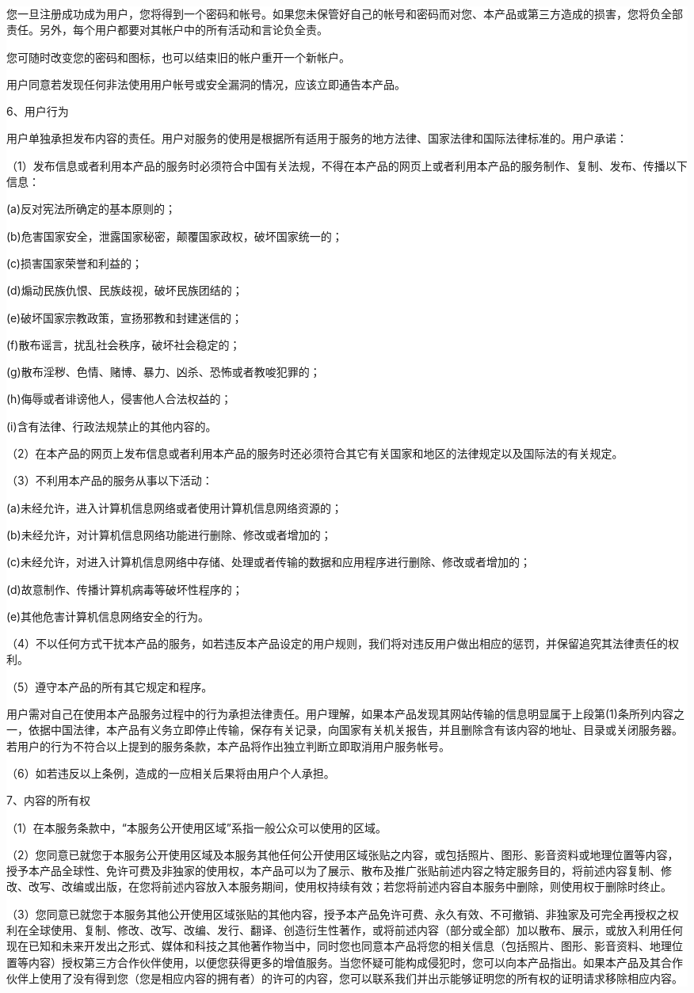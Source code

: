 您一旦注册成功成为用户，您将得到一个密码和帐号。如果您未保管好自己的帐号和密码而对您、本产品或第三方造成的损害，您将负全部责任。另外，每个用户都要对其帐户中的所有活动和言论负全责。 

您可随时改变您的密码和图标，也可以结束旧的帐户重开一个新帐户。 

用户同意若发现任何非法使用用户帐号或安全漏洞的情况，应该立即通告本产品。 

6、用户行为 

用户单独承担发布内容的责任。用户对服务的使用是根据所有适用于服务的地方法律、国家法律和国际法律标准的。用户承诺：

（1）发布信息或者利用本产品的服务时必须符合中国有关法规，不得在本产品的网页上或者利用本产品的服务制作、复制、发布、传播以下信息：

(a)反对宪法所确定的基本原则的；

(b)危害国家安全，泄露国家秘密，颠覆国家政权，破坏国家统一的；

(c)损害国家荣誉和利益的；

(d)煽动民族仇恨、民族歧视，破坏民族团结的；

(e)破坏国家宗教政策，宣扬邪教和封建迷信的；

(f)散布谣言，扰乱社会秩序，破坏社会稳定的；

(g)散布淫秽、色情、赌博、暴力、凶杀、恐怖或者教唆犯罪的；

(h)侮辱或者诽谤他人，侵害他人合法权益的；

(i)含有法律、行政法规禁止的其他内容的。

（2）在本产品的网页上发布信息或者利用本产品的服务时还必须符合其它有关国家和地区的法律规定以及国际法的有关规定。

（3）不利用本产品的服务从事以下活动：

(a)未经允许，进入计算机信息网络或者使用计算机信息网络资源的；

(b)未经允许，对计算机信息网络功能进行删除、修改或者增加的；

(c)未经允许，对进入计算机信息网络中存储、处理或者传输的数据和应用程序进行删除、修改或者增加的；

(d)故意制作、传播计算机病毒等破坏性程序的；

(e)其他危害计算机信息网络安全的行为。

（4）不以任何方式干扰本产品的服务，如若违反本产品设定的用户规则，我们将对违反用户做出相应的惩罚，并保留追究其法律责任的权利。

（5）遵守本产品的所有其它规定和程序。 

用户需对自己在使用本产品服务过程中的行为承担法律责任。用户理解，如果本产品发现其网站传输的信息明显属于上段第(1)条所列内容之一，依据中国法律，本产品有义务立即停止传输，保存有关记录，向国家有关机关报告，并且删除含有该内容的地址、目录或关闭服务器。若用户的行为不符合以上提到的服务条款，本产品将作出独立判断立即取消用户服务帐号。 

（6）如若违反以上条例，造成的一应相关后果将由用户个人承担。

7、内容的所有权 

（1）在本服务条款中，“本服务公开使用区域”系指一般公众可以使用的区域。

（2）您同意已就您于本服务公开使用区域及本服务其他任何公开使用区域张贴之内容，或包括照片、图形、影音资料或地理位置等内容，授予本产品全球性、免许可费及非独家的使用权，本产品可以为了展示、散布及推广张贴前述内容之特定服务目的，将前述内容复制、修改、改写、改编或出版，在您将前述内容放入本服务期间，使用权持续有效；若您将前述内容自本服务中删除，则使用权于删除时终止。

（3）您同意已就您于本服务其他公开使用区域张贴的其他内容，授予本产品免许可费、永久有效、不可撤销、非独家及可完全再授权之权利在全球使用、复制、修改、改写、改编、发行、翻译、创造衍生性著作，或将前述内容（部分或全部）加以散布、展示，或放入利用任何现在已知和未来开发出之形式、媒体和科技之其他著作物当中，同时您也同意本产品将您的相关信息（包括照片、图形、影音资料、地理位置等内容）授权第三方合作伙伴使用，以便您获得更多的增值服务。当您怀疑可能构成侵犯时，您可以向本产品指出。如果本产品及其合作伙伴上使用了没有得到您（您是相应内容的拥有者）的许可的内容，您可以联系我们并出示能够证明您的所有权的证明请求移除相应内容。 
